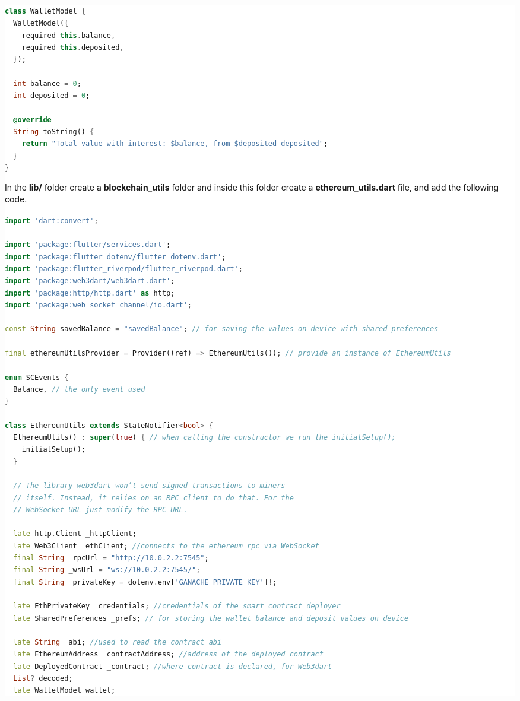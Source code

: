 ```dart
class WalletModel {
  WalletModel({
    required this.balance,
    required this.deposited,
  });

  int balance = 0;
  int deposited = 0;

  @override
  String toString() {
    return "Total value with interest: $balance, from $deposited deposited";
  }
}
```

In the **lib/** folder create a **blockchain_utils** folder and inside this folder create a **ethereum_utils.dart**  file, and add the following code.

```dart
import 'dart:convert';

import 'package:flutter/services.dart';
import 'package:flutter_dotenv/flutter_dotenv.dart';
import 'package:flutter_riverpod/flutter_riverpod.dart';
import 'package:web3dart/web3dart.dart';
import 'package:http/http.dart' as http;
import 'package:web_socket_channel/io.dart';

const String savedBalance = "savedBalance"; // for saving the values on device with shared preferences

final ethereumUtilsProvider = Provider((ref) => EthereumUtils()); // provide an instance of EthereumUtils

enum SCEvents {
  Balance, // the only event used
}

class EthereumUtils extends StateNotifier<bool> {
  EthereumUtils() : super(true) { // when calling the constructor we run the initialSetup();
    initialSetup(); 
  }

  // The library web3dart won’t send signed transactions to miners
  // itself. Instead, it relies on an RPC client to do that. For the
  // WebSocket URL just modify the RPC URL.

  late http.Client _httpClient;
  late Web3Client _ethClient; //connects to the ethereum rpc via WebSocket
  final String _rpcUrl = "http://10.0.2.2:7545";
  final String _wsUrl = "ws://10.0.2.2:7545/";
  final String _privateKey = dotenv.env['GANACHE_PRIVATE_KEY']!;

  late EthPrivateKey _credentials; //credentials of the smart contract deployer
  late SharedPreferences _prefs; // for storing the wallet balance and deposit values on device

  late String _abi; //used to read the contract abi
  late EthereumAddress _contractAddress; //address of the deployed contract
  late DeployedContract _contract; //where contract is declared, for Web3dart
  List? decoded;
  late WalletModel wallet;


```